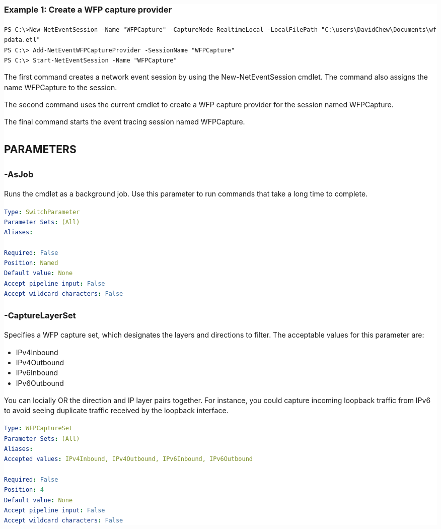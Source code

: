 ### Example 1: Create a WFP capture provider
```
PS C:\>New-NetEventSession -Name "WFPCapture" -CaptureMode RealtimeLocal -LocalFilePath "C:\users\DavidChew\Documents\wfpdata.etl"
PS C:\> Add-NetEventWFPCaptureProvider -SessionName "WFPCapture" 
PS C:\> Start-NetEventSession -Name "WFPCapture"
```

The first command creates a network event session by using the New-NetEventSession cmdlet.
The command also assigns the name WFPCapture to the session.

The second command uses the current cmdlet to create a WFP capture provider for the session named WFPCapture.

The final command starts the event tracing session named WFPCapture.

## PARAMETERS

### -AsJob
Runs the cmdlet as a background job. Use this parameter to run commands that take a long time to complete.

```yaml
Type: SwitchParameter
Parameter Sets: (All)
Aliases: 

Required: False
Position: Named
Default value: None
Accept pipeline input: False
Accept wildcard characters: False
```

### -CaptureLayerSet
Specifies a WFP capture set, which designates the layers and directions to filter.
The acceptable values for this parameter are:

- IPv4Inbound 
- IPv4Outbound 
- IPv6Inbound 
- IPv6Outbound

You can locially OR the direction and IP layer pairs together.
For instance, you could capture incoming loopback traffic from IPv6 to avoid seeing duplicate traffic received by the loopback interface.

```yaml
Type: WFPCaptureSet
Parameter Sets: (All)
Aliases: 
Accepted values: IPv4Inbound, IPv4Outbound, IPv6Inbound, IPv6Outbound

Required: False
Position: 4
Default value: None
Accept pipeline input: False
Accept wildcard characters: False
```
